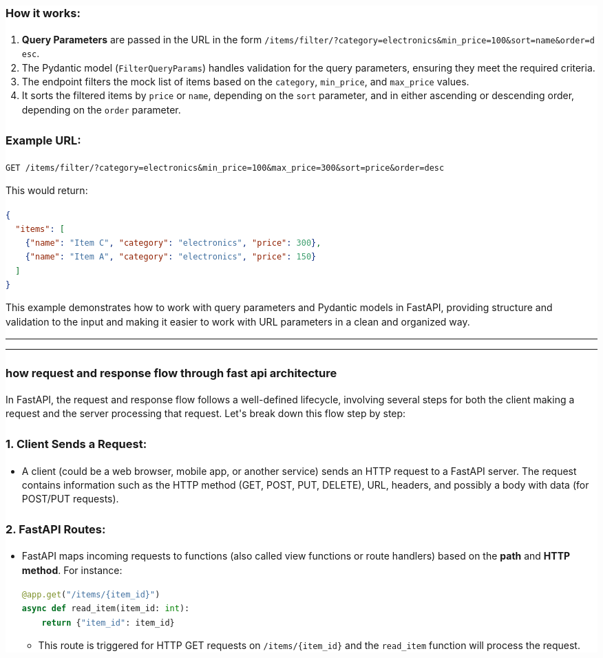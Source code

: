 ### How it works:
1. **Query Parameters** are passed in the URL in the form `/items/filter/?category=electronics&min_price=100&sort=name&order=desc`.
2. The Pydantic model (`FilterQueryParams`) handles validation for the query parameters, ensuring they meet the required criteria.
3. The endpoint filters the mock list of items based on the `category`, `min_price`, and `max_price` values.
4. It sorts the filtered items by `price` or `name`, depending on the `sort` parameter, and in either ascending or descending order, depending on the `order` parameter.

### Example URL:
```
GET /items/filter/?category=electronics&min_price=100&max_price=300&sort=price&order=desc
```

This would return:
```json
{
  "items": [
    {"name": "Item C", "category": "electronics", "price": 300},
    {"name": "Item A", "category": "electronics", "price": 150}
  ]
}
```

This example demonstrates how to work with query parameters and Pydantic models in FastAPI, providing structure and validation to the input and making it easier to work with URL parameters in a clean and organized way.


---
---

### how request and response flow through fast api architecture

In FastAPI, the request and response flow follows a well-defined lifecycle, involving several steps for both the client making a request and the server processing that request. Let's break down this flow step by step:

### 1. **Client Sends a Request:**
   - A client (could be a web browser, mobile app, or another service) sends an HTTP request to a FastAPI server. The request contains information such as the HTTP method (GET, POST, PUT, DELETE), URL, headers, and possibly a body with data (for POST/PUT requests).

### 2. **FastAPI Routes:**
   - FastAPI maps incoming requests to functions (also called view functions or route handlers) based on the **path** and **HTTP method**. For instance:
     ```python
     @app.get("/items/{item_id}")
     async def read_item(item_id: int):
         return {"item_id": item_id}
     ```
     - This route is triggered for HTTP GET requests on `/items/{item_id}` and the `read_item` function will process the request.
